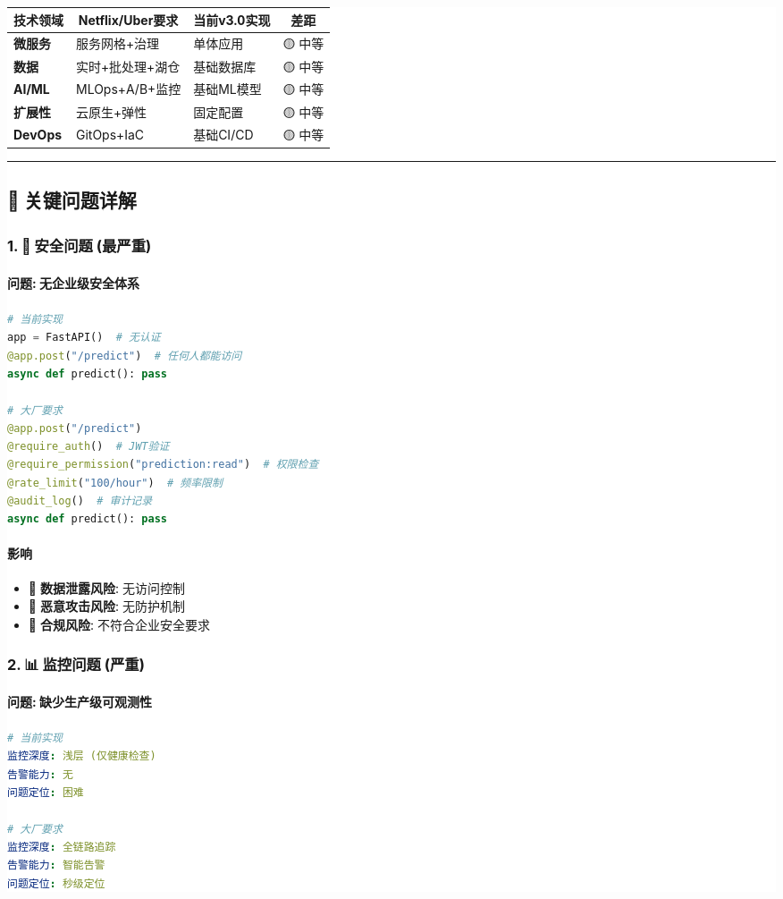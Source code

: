 | 技术领域 | Netflix/Uber要求 | 当前v3.0实现 | 差距 |
|---------|-----------------|-------------|------|
| **微服务** | 服务网格+治理 | 单体应用 | 🟡 中等 |
| **数据** | 实时+批处理+湖仓 | 基础数据库 | 🟡 中等 |
| **AI/ML** | MLOps+A/B+监控 | 基础ML模型 | 🟡 中等 |
| **扩展性** | 云原生+弹性 | 固定配置 | 🟡 中等 |
| **DevOps** | GitOps+IaC | 基础CI/CD | 🟡 中等 |

---

## 🚨 关键问题详解

### 1. **🔐 安全问题** (最严重)

#### 问题: 无企业级安全体系

```python
# 当前实现
app = FastAPI()  # 无认证
@app.post("/predict")  # 任何人都能访问
async def predict(): pass

# 大厂要求
@app.post("/predict")
@require_auth()  # JWT验证
@require_permission("prediction:read")  # 权限检查
@rate_limit("100/hour")  # 频率限制
@audit_log()  # 审计记录
async def predict(): pass
```

#### 影响

- 🚨 **数据泄露风险**: 无访问控制
- 🚨 **恶意攻击风险**: 无防护机制
- 🚨 **合规风险**: 不符合企业安全要求

### 2. **📊 监控问题** (严重)

#### 问题: 缺少生产级可观测性

```yaml
# 当前实现
监控深度: 浅层 (仅健康检查)
告警能力: 无
问题定位: 困难

# 大厂要求  
监控深度: 全链路追踪
告警能力: 智能告警
问题定位: 秒级定位
```
